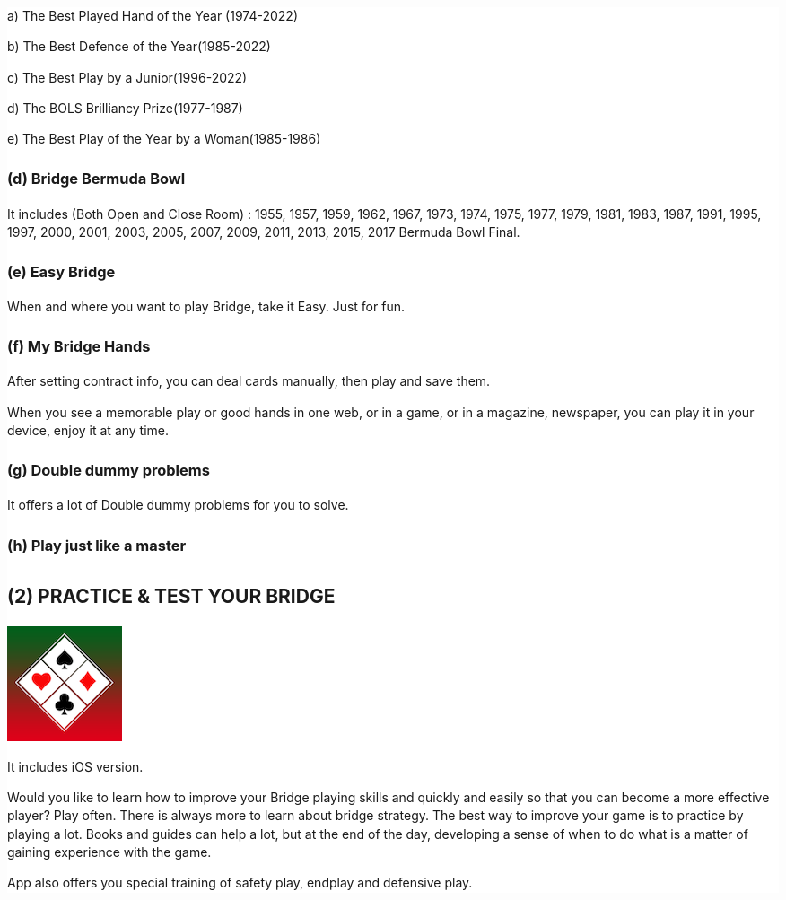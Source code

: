 a) The Best Played Hand of the Year (1974-2022)

b) The Best Defence of the Year(1985-2022)

c) The Best Play by a Junior(1996-2022)

d) The BOLS Brilliancy Prize(1977-1987)

e) The Best Play of the Year by a Woman(1985-1986)

### (d) Bridge Bermuda Bowl

It includes (Both Open and Close Room) :
1955, 1957, 1959, 1962, 1967, 1973, 1974, 1975, 1977, 1979, 1981, 1983, 1987, 1991, 1995, 1997, 
2000, 2001, 2003, 2005, 2007, 2009, 2011, 2013, 2015, 2017 Bermuda Bowl Final.

### (e) Easy Bridge

When and where you want to play Bridge, take it Easy. 
Just for fun.

### (f) My Bridge Hands

After setting contract info, you can deal cards manually, then play and save them.

When you see a memorable play or good hands in one web, or in a game, or in a magazine, newspaper, you can play it in your device, enjoy it at any time.

### (g) Double dummy problems

It offers a lot of Double dummy problems for you to solve. 

### (h) Play just like a master

## (2) PRACTICE & TEST YOUR BRIDGE

![图标](practice.png)

It includes iOS version.

Would you like to learn how to improve your Bridge playing skills and quickly and easily so that you can become a more effective player?
Play often. There is always more to learn about bridge strategy. The best way to improve your game is to practice by playing a lot. Books and guides can help a lot, but at the end of the day, developing a sense of when to do what is a matter of gaining experience with the game.

App also offers you special training of safety play, endplay and defensive play.

